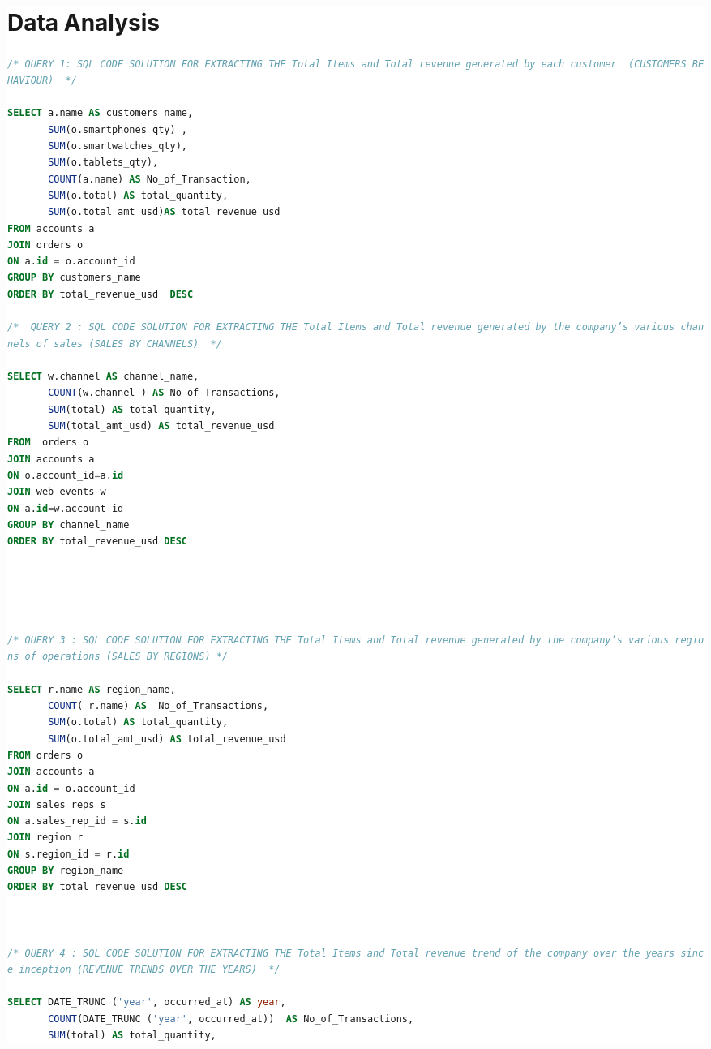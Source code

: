 # Data Analysis
```SQL
/* QUERY 1: SQL CODE SOLUTION FOR EXTRACTING THE Total Items and Total revenue generated by each customer  (CUSTOMERS BEHAVIOUR)  */

SELECT a.name AS customers_name,
       SUM(o.smartphones_qty) ,
       SUM(o.smartwatches_qty),
       SUM(o.tablets_qty),
       COUNT(a.name) AS No_of_Transaction,
       SUM(o.total) AS total_quantity,
       SUM(o.total_amt_usd)AS total_revenue_usd
FROM accounts a
JOIN orders o
ON a.id = o.account_id
GROUP BY customers_name
ORDER BY total_revenue_usd  DESC

/*  QUERY 2 : SQL CODE SOLUTION FOR EXTRACTING THE Total Items and Total revenue generated by the company’s various channels of sales (SALES BY CHANNELS)  */

SELECT w.channel AS channel_name,
       COUNT(w.channel ) AS No_of_Transactions,
       SUM(total) AS total_quantity,
       SUM(total_amt_usd) AS total_revenue_usd
FROM  orders o
JOIN accounts a
ON o.account_id=a.id
JOIN web_events w
ON a.id=w.account_id
GROUP BY channel_name
ORDER BY total_revenue_usd DESC





/* QUERY 3 : SQL CODE SOLUTION FOR EXTRACTING THE Total Items and Total revenue generated by the company’s various regions of operations (SALES BY REGIONS) */

SELECT r.name AS region_name,
       COUNT( r.name) AS  No_of_Transactions,
       SUM(o.total) AS total_quantity,
       SUM(o.total_amt_usd) AS total_revenue_usd
FROM orders o
JOIN accounts a
ON a.id = o.account_id
JOIN sales_reps s
ON a.sales_rep_id = s.id
JOIN region r
ON s.region_id = r.id
GROUP BY region_name
ORDER BY total_revenue_usd DESC



/* QUERY 4 : SQL CODE SOLUTION FOR EXTRACTING THE Total Items and Total revenue trend of the company over the years since inception (REVENUE TRENDS OVER THE YEARS)  */

SELECT DATE_TRUNC ('year', occurred_at) AS year,
       COUNT(DATE_TRUNC ('year', occurred_at))  AS No_of_Transactions,
       SUM(total) AS total_quantity,  
```